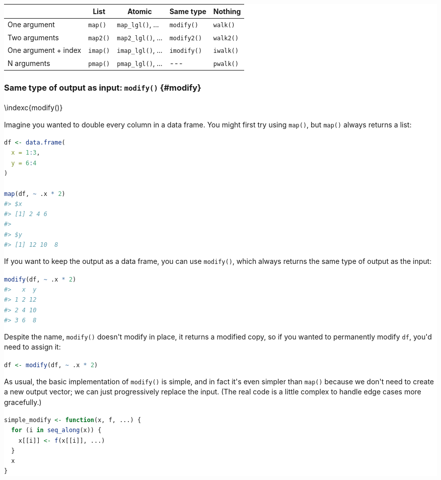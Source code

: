 |                       | List     | Atomic            | Same type   | Nothing   |
|-----------------------|----------|-------------------|-------------|-----------|
| One argument          | `map()`  | `map_lgl()`, ...  | `modify()`  | `walk()`  |
| Two arguments         | `map2()` | `map2_lgl()`, ... | `modify2()` | `walk2()` |
| One argument + index  | `imap()` | `imap_lgl()`, ... | `imodify()` | `iwalk()` |
| N arguments           | `pmap()` | `pmap_lgl()`, ... | ---         | `pwalk()` |

### Same type of output as input: `modify()` {#modify}
\indexc{modify()}

Imagine you wanted to double every column in a data frame. You might first try using `map()`, but `map()` always returns a list:


```r
df <- data.frame(
  x = 1:3,
  y = 6:4
)

map(df, ~ .x * 2)
#> $x
#> [1] 2 4 6
#> 
#> $y
#> [1] 12 10  8
```

If you want to keep the output as a data frame, you can use `modify()`, which always returns the same type of output as the input:


```r
modify(df, ~ .x * 2)
#>   x  y
#> 1 2 12
#> 2 4 10
#> 3 6  8
```

Despite the name, `modify()` doesn't modify in place, it returns a modified copy, so if you wanted to permanently modify `df`, you'd need to assign it: 


```r
df <- modify(df, ~ .x * 2)
```

As usual, the basic implementation of `modify()` is simple, and in fact it's even simpler than `map()` because we don't need to create a new output vector; we can just progressively replace the input. (The real code is a little complex to handle edge cases more gracefully.)


```r
simple_modify <- function(x, f, ...) {
  for (i in seq_along(x)) {
    x[[i]] <- f(x[[i]], ...)
  }
  x
}
```


[^not-slow]: Typically it's not the for loop itself that's slow, but what you're doing inside of it. A common culprit of slow loops is modifying a data structure, where each modification generates a copy. See Sections \@ref(single-binding) and \@ref(avoid-copies) for more details.
[^Map]: Not to be confused with `base::Map()`, which is considerably more complex. I'll discuss `Map()` in Section \@ref(pmap).
[^future-you]: Who is highly likely to be future you!
[^invisible]: In brief, invisible values are only printed if you explicitly request it. This makes them well suited for functions called primarily for their side-effects, as it allows their output to be ignored by default, while still giving an option to capture it. See Section \@ref(invisible) for more details.